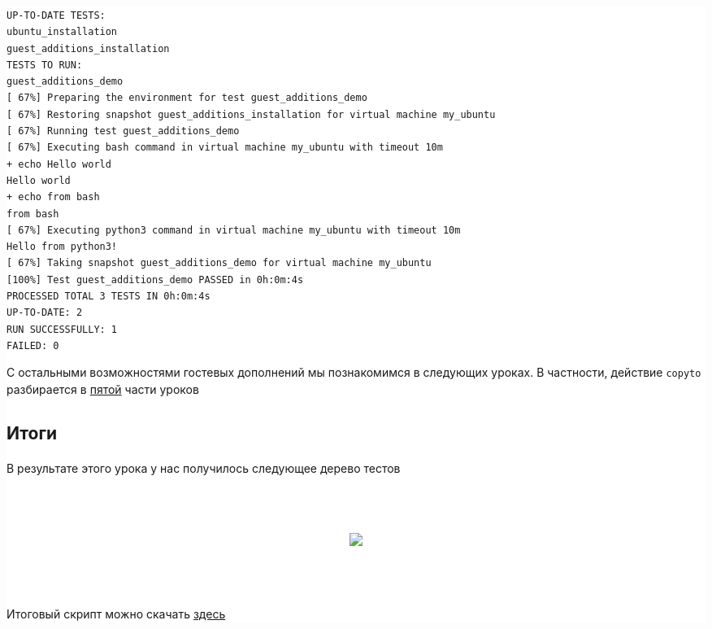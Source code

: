 	UP-TO-DATE TESTS:
	ubuntu_installation
	guest_additions_installation
	TESTS TO RUN:
	guest_additions_demo
	[ 67%] Preparing the environment for test guest_additions_demo
	[ 67%] Restoring snapshot guest_additions_installation for virtual machine my_ubuntu
	[ 67%] Running test guest_additions_demo
	[ 67%] Executing bash command in virtual machine my_ubuntu with timeout 10m
	+ echo Hello world
	Hello world
	+ echo from bash
	from bash
	[ 67%] Executing python3 command in virtual machine my_ubuntu with timeout 10m
	Hello from python3!
	[ 67%] Taking snapshot guest_additions_demo for virtual machine my_ubuntu
	[100%] Test guest_additions_demo PASSED in 0h:0m:4s
	PROCESSED TOTAL 3 TESTS IN 0h:0m:4s
	UP-TO-DATE: 2
	RUN SUCCESSFULLY: 1
	FAILED: 0


С остальными возможностями гостевых дополнений мы познакомимся в следующих уроках. В частности, действие `copyto` разбирается в [пятой](4_caching) части уроков

## Итоги

В результате этого урока у нас получилось следующее дерево тестов

<br/><br/>
<p align="center">
  <img src="/static/tutorials/3_guest_additions/tests_tree.png" />
</p>
<br/><br/>

Итоговый скрипт можно скачать [здесь](/docs/static/tutorials/3_guest_additions/guets_additions.testo)